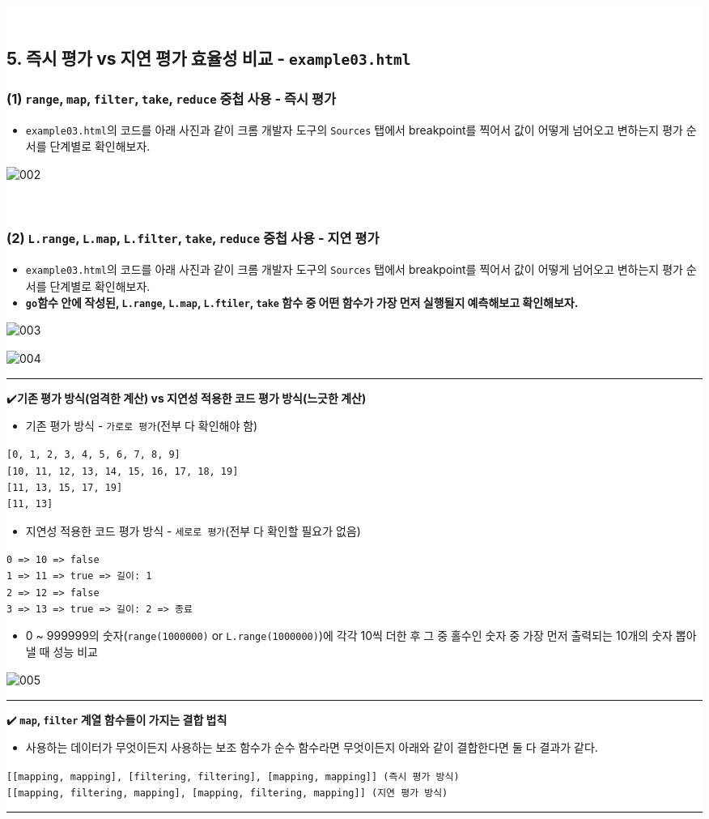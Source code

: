 <br>

## 5. 즉시 평가 vs 지연 평가 효율성 비교 - `example03.html`

### (1) `range`, `map`, `filter`, `take`, `reduce` 중첩 사용 - 즉시 평가

- `example03.html`의 코드를 아래 사진과 같이 크롬 개발자 도구의 `Sources` 탭에서 breakpoint를 찍어서 값이 어떻게 넘어오고 변하는지 평가 순서를 단계별로 확인해보자.

![002](https://user-images.githubusercontent.com/52685250/86439002-9dbb2400-bd42-11ea-972b-44fab161f9db.JPG)

<br>

### (2) `L.range`, `L.map`, `L.filter`, `take`, `reduce` 중첩 사용 - 지연 평가

- `example03.html`의 코드를 아래 사진과 같이 크롬 개발자 도구의 `Sources` 탭에서 breakpoint를 찍어서 값이 어떻게 넘어오고 변하는지 평가 순서를 단계별로 확인해보자.
- <b>`go`함수 안에 작성된, `L.range`, `L.map`, `L.ftiler`, `take` 함수 중 어떤 함수가 가장 먼저 실행될지 예측해보고 확인해보자.</b>

![003](https://user-images.githubusercontent.com/52685250/86439385-731d9b00-bd43-11ea-90fe-df77591e8546.JPG)

![004](https://user-images.githubusercontent.com/52685250/86439387-744ec800-bd43-11ea-98ba-34ce473c244d.JPG)

---

:heavy_check_mark:<b>기존 평가 방식(엄격한 계산) vs 지연성 적용한 코드 평가 방식(느긋한 계산)</b>

- 기존 평가 방식 - `가로로 평가`(전부 다 확인해야 함)

```
[0, 1, 2, 3, 4, 5, 6, 7, 8, 9]
[10, 11, 12, 13, 14, 15, 16, 17, 18, 19]
[11, 13, 15, 17, 19]
[11, 13]
```

- 지연성 적용한 코드 평가 방식 - `세로로 평가`(전부 다 확인할 필요가 없음)

```
0 => 10 => false
1 => 11 => true => 길이: 1
2 => 12 => false
3 => 13 => true => 길이: 2 => 종료
```

- 0 ~ 999999의 숫자(`range(1000000)` or `L.range(1000000)`)에 각각 10씩 더한 후 그 중 홀수인 숫자 중 가장 먼저 출력되는 10개의 숫자 뽑아낼 때 성능 비교

![005](https://user-images.githubusercontent.com/52685250/86441111-a877b800-bd46-11ea-8f5e-9820e6dcd647.JPG)

---

:heavy_check_mark:<b> `map`, `filter` 계열 함수들이 가지는 결합 법칙</b>

- 사용하는 데이터가 무엇이든지 사용하는 보조 함수가 순수 함수라면 무엇이든지 아래와 같이 결합한다면 둘 다 결과가 같다.

```
[[mapping, mapping], [filtering, filtering], [mapping, mapping]] (즉시 평가 방식)
[[mapping, filtering, mapping], [mapping, filtering, mapping]] (지연 평가 방식)
```

---

